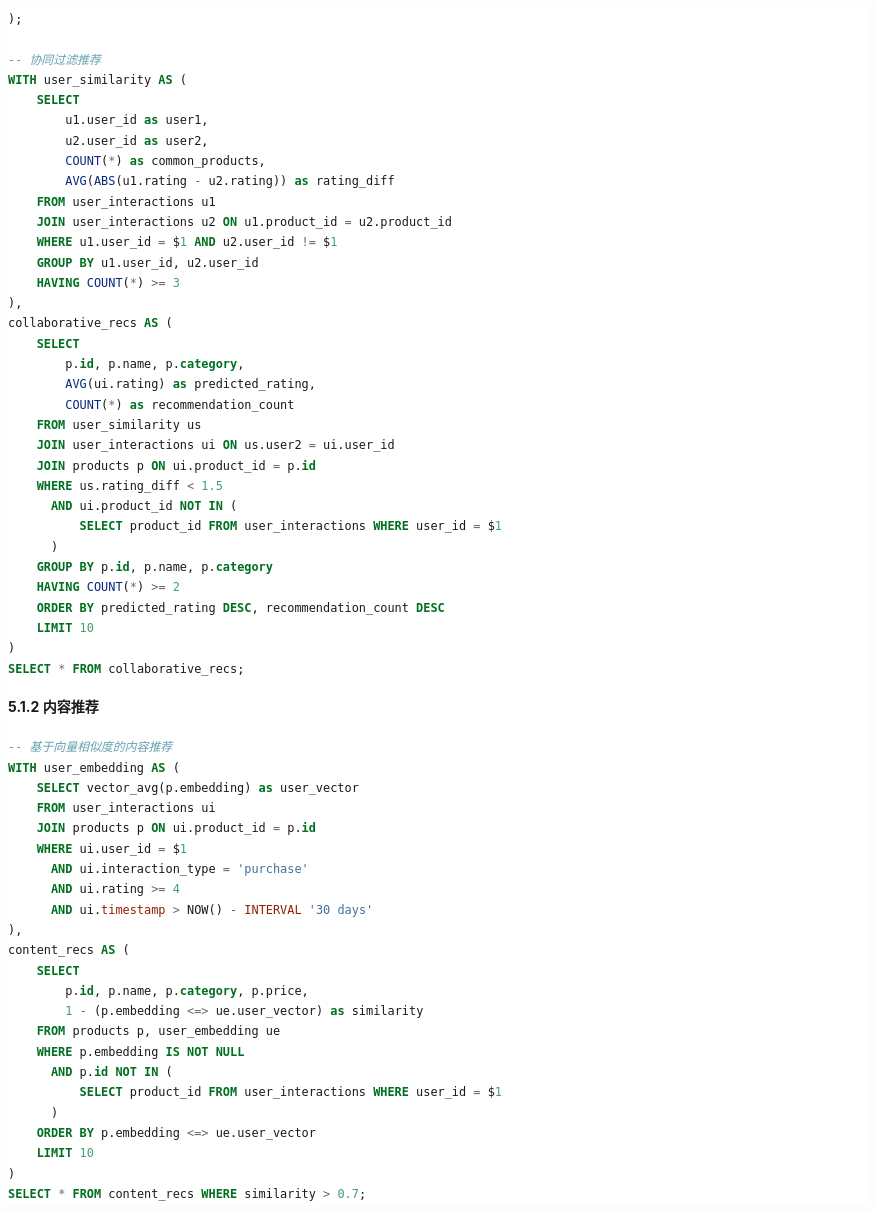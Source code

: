 ```sql
);

-- 协同过滤推荐
WITH user_similarity AS (
    SELECT 
        u1.user_id as user1,
        u2.user_id as user2,
        COUNT(*) as common_products,
        AVG(ABS(u1.rating - u2.rating)) as rating_diff
    FROM user_interactions u1
    JOIN user_interactions u2 ON u1.product_id = u2.product_id
    WHERE u1.user_id = $1 AND u2.user_id != $1
    GROUP BY u1.user_id, u2.user_id
    HAVING COUNT(*) >= 3
),
collaborative_recs AS (
    SELECT 
        p.id, p.name, p.category,
        AVG(ui.rating) as predicted_rating,
        COUNT(*) as recommendation_count
    FROM user_similarity us
    JOIN user_interactions ui ON us.user2 = ui.user_id
    JOIN products p ON ui.product_id = p.id
    WHERE us.rating_diff < 1.5
      AND ui.product_id NOT IN (
          SELECT product_id FROM user_interactions WHERE user_id = $1
      )
    GROUP BY p.id, p.name, p.category
    HAVING COUNT(*) >= 2
    ORDER BY predicted_rating DESC, recommendation_count DESC
    LIMIT 10
)
SELECT * FROM collaborative_recs;
```

#### 5.1.2 内容推荐

```sql
-- 基于向量相似度的内容推荐
WITH user_embedding AS (
    SELECT vector_avg(p.embedding) as user_vector
    FROM user_interactions ui
    JOIN products p ON ui.product_id = p.id
    WHERE ui.user_id = $1 
      AND ui.interaction_type = 'purchase'
      AND ui.rating >= 4
      AND ui.timestamp > NOW() - INTERVAL '30 days'
),
content_recs AS (
    SELECT 
        p.id, p.name, p.category, p.price,
        1 - (p.embedding <=> ue.user_vector) as similarity
    FROM products p, user_embedding ue
    WHERE p.embedding IS NOT NULL
      AND p.id NOT IN (
          SELECT product_id FROM user_interactions WHERE user_id = $1
      )
    ORDER BY p.embedding <=> ue.user_vector
    LIMIT 10
)
SELECT * FROM content_recs WHERE similarity > 0.7;
```

